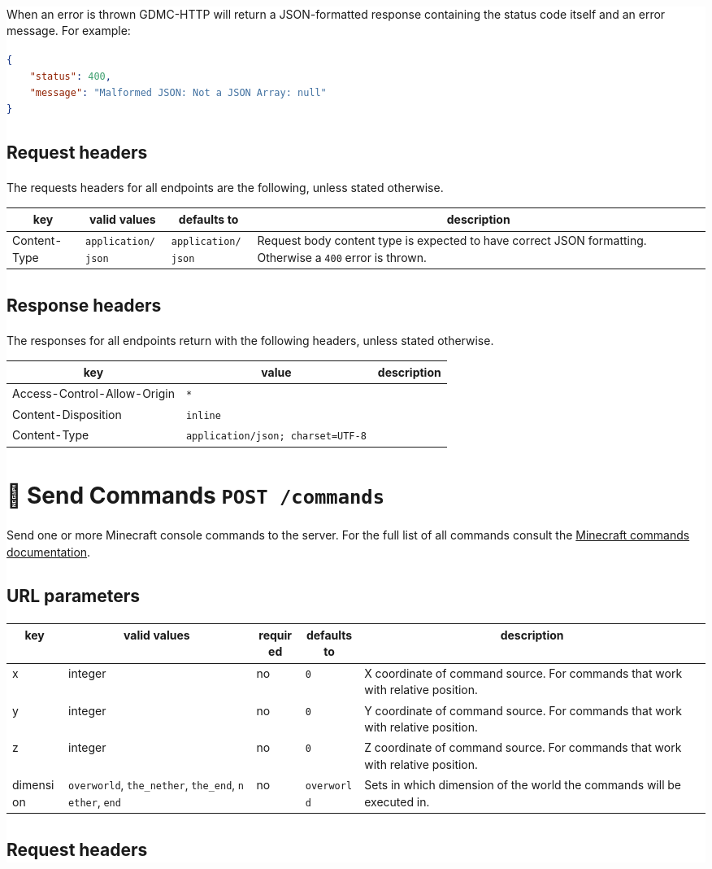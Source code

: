 
When an error is thrown GDMC-HTTP will return a JSON-formatted response containing the status code itself and an error message. For example:

```json
{
	"status": 400,
	"message": "Malformed JSON: Not a JSON Array: null"
}
```

## Request headers

The requests headers for all endpoints are the following, unless stated otherwise.

| key          | valid values       | defaults to        | description                                                                                               |
|--------------|--------------------|--------------------|-----------------------------------------------------------------------------------------------------------|
| Content-Type | `application/json` | `application/json` | Request body content type is expected to have correct JSON formatting. Otherwise a `400` error is thrown. |

## Response headers

The responses for all endpoints return with the following headers, unless stated otherwise.

| key                         | value                             | description |
|-----------------------------|-----------------------------------|-------------|
| Access-Control-Allow-Origin | `*`                               |             |
| Content-Disposition         | `inline`                          |             |
| Content-Type                | `application/json; charset=UTF-8` |             |

# 📜 Send Commands `POST /commands`

Send one or more Minecraft console commands to the server. For the full list of all commands consult the [Minecraft commands documentation](https://minecraft.wiki/w/Commands#List_and_summary_of_commands).

## URL parameters

| key       | valid values                                          | required | defaults to | description                                                                    |
|-----------|-------------------------------------------------------|----------|-------------|--------------------------------------------------------------------------------|
| x         | integer                                               | no       | `0`         | X coordinate of command source. For commands that work with relative position. |
| y         | integer                                               | no       | `0`         | Y coordinate of command source. For commands that work with relative position. |
| z         | integer                                               | no       | `0`         | Z coordinate of command source. For commands that work with relative position. |
| dimension | `overworld`, `the_nether`, `the_end`, `nether`, `end` | no       | `overworld` | Sets in which dimension of the world the commands will be executed in.         |

## Request headers
